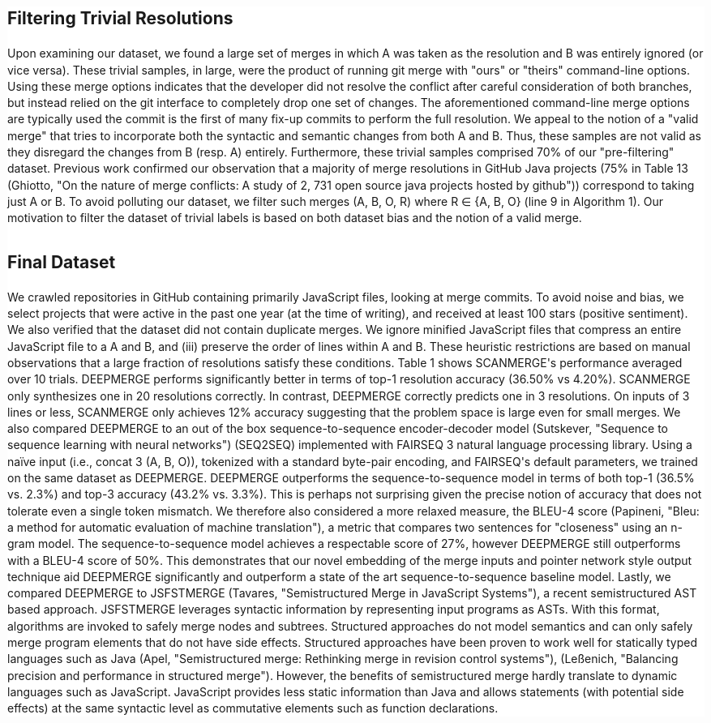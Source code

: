 ## Filtering Trivial Resolutions

Upon examining our dataset, we found a large set of merges in which A was taken as the resolution and B was entirely ignored (or vice versa). These trivial samples, in large, were the product of running git merge with "ours" or "theirs" command-line options. Using these merge options indicates that the developer did not resolve the conflict after careful consideration of both branches, but instead relied on the git interface to completely drop one set of changes. The aforementioned command-line merge options are typically used the commit is the first of many fix-up commits to perform the full resolution.
We appeal to the notion of a "valid merge" that tries to incorporate both the syntactic and semantic changes from both A and B. Thus, these samples are not valid as they disregard the changes from B (resp. A) entirely. Furthermore, these trivial samples comprised 70% of our "pre-filtering" dataset. Previous work confirmed our observation that a majority of merge resolutions in GitHub Java projects (75% in Table 13 (Ghiotto, "On the nature of merge conflicts: A study of 2, 731 open source java projects hosted by github")) correspond to taking just A or B. To avoid polluting our dataset, we filter such merges (A, B, O, R) where R ∈ {A, B, O} (line 9 in Algorithm 1). Our motivation to filter the dataset of trivial labels is based on both dataset bias and the notion of a valid merge.

## Final Dataset

We crawled repositories in GitHub containing primarily JavaScript files, looking at merge commits. To avoid noise and bias, we select projects that were active in the past one year (at the time of writing), and received at least 100 stars (positive sentiment). We also verified that the dataset did not contain duplicate merges. We ignore minified JavaScript files that compress an entire JavaScript file to a A and B, and (iii) preserve the order of lines within A and B. These heuristic restrictions are based on manual observations that a large fraction of resolutions satisfy these conditions. Table 1 shows SCANMERGE's performance averaged over 10 trials. DEEPMERGE performs significantly better in terms of top-1 resolution accuracy (36.50% vs 4.20%). SCANMERGE only synthesizes one in 20 resolutions correctly. In contrast, DEEPMERGE correctly predicts one in 3 resolutions. On inputs of 3 lines or less, SCANMERGE only achieves 12% accuracy suggesting that the problem space is large even for small merges.
We also compared DEEPMERGE to an out of the box sequence-to-sequence encoder-decoder model (Sutskever, "Sequence to sequence learning with neural networks") (SEQ2SEQ) implemented with FAIRSEQ 3 natural language processing library. Using a naïve input (i.e., concat 3 (A, B, O)), tokenized with a standard byte-pair encoding, and FAIRSEQ's default parameters, we trained on the same dataset as DEEPMERGE. DEEPMERGE outperforms the sequence-to-sequence model in terms of both top-1 (36.5% vs. 2.3%) and top-3 accuracy (43.2% vs. 3.3%). This is perhaps not surprising given the precise notion of accuracy that does not tolerate even a single token mismatch. We therefore also considered a more relaxed measure, the BLEU-4 score (Papineni, "Bleu: a method for automatic evaluation of machine translation"), a metric that compares two sentences for "closeness" using an n-gram model. The sequence-to-sequence model achieves a respectable score of 27%, however DEEPMERGE still outperforms with a BLEU-4 score of 50%. This demonstrates that our novel embedding of the merge inputs and pointer network style output technique aid DEEPMERGE significantly and outperform a state of the art sequence-to-sequence baseline model.
Lastly, we compared DEEPMERGE to JSFSTMERGE (Tavares, "Semistructured Merge in JavaScript Systems"), a recent semistructured AST based approach. JSFSTMERGE leverages syntactic information by representing input programs as ASTs. With this format, algorithms are invoked to safely merge nodes and subtrees. Structured approaches do not model semantics and can only safely merge program elements that do not have side effects. Structured approaches have been proven to work well for statically typed languages such as Java (Apel, "Semistructured merge: Rethinking merge in revision control systems"), (Leßenich, "Balancing precision and performance in structured merge"). However, the benefits of semistructured merge hardly translate to dynamic languages such as JavaScript. JavaScript provides less static information than Java and allows statements (with potential side effects) at the same syntactic level as commutative elements such as function declarations.